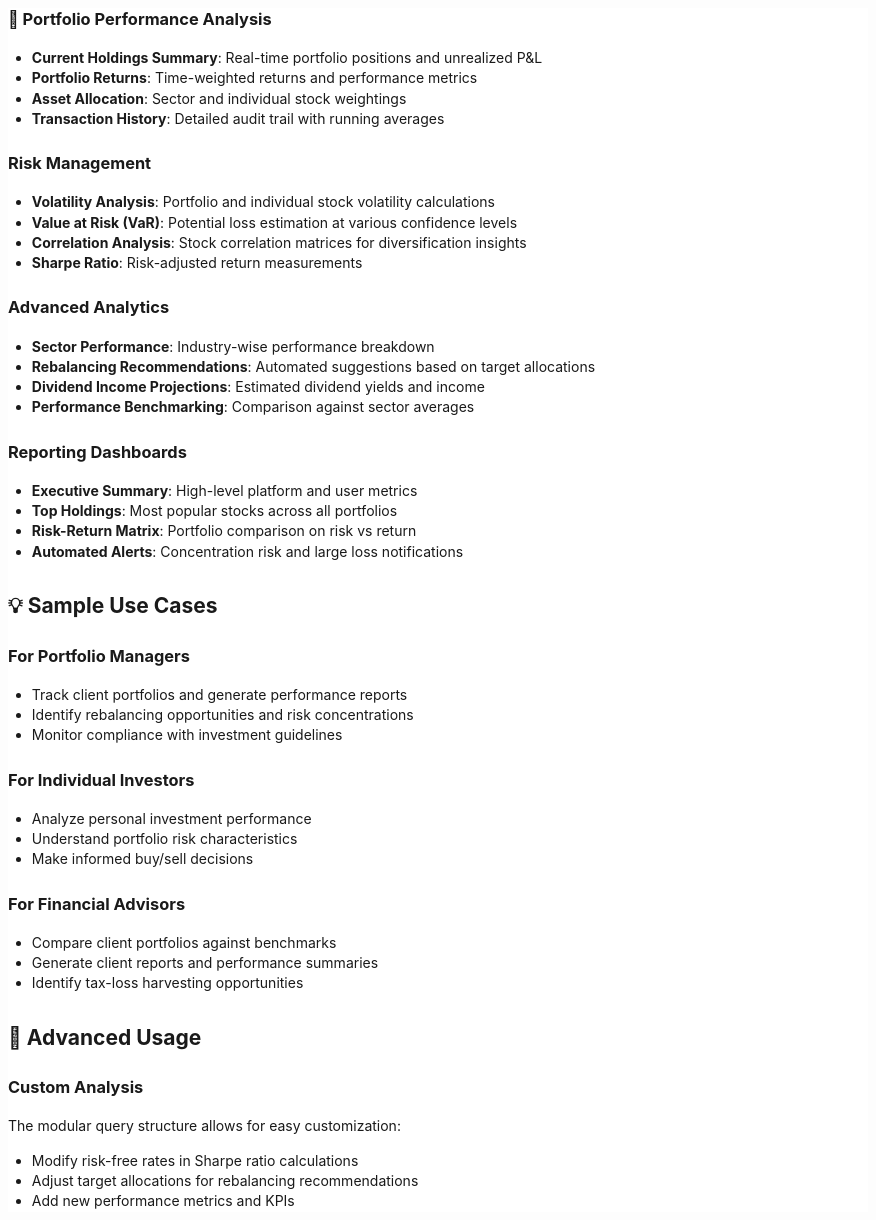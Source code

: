 ### 🏦 Portfolio Performance Analysis

- **Current Holdings Summary**: Real-time portfolio positions and unrealized P&L
- **Portfolio Returns**: Time-weighted returns and performance metrics
- **Asset Allocation**: Sector and individual stock weightings
- **Transaction History**: Detailed audit trail with running averages

### Risk Management

- **Volatility Analysis**: Portfolio and individual stock volatility calculations
- **Value at Risk (VaR)**: Potential loss estimation at various confidence levels
- **Correlation Analysis**: Stock correlation matrices for diversification insights
- **Sharpe Ratio**: Risk-adjusted return measurements

### Advanced Analytics

- **Sector Performance**: Industry-wise performance breakdown
- **Rebalancing Recommendations**: Automated suggestions based on target allocations
- **Dividend Income Projections**: Estimated dividend yields and income
- **Performance Benchmarking**: Comparison against sector averages

### Reporting Dashboards

- **Executive Summary**: High-level platform and user metrics
- **Top Holdings**: Most popular stocks across all portfolios
- **Risk-Return Matrix**: Portfolio comparison on risk vs return
- **Automated Alerts**: Concentration risk and large loss notifications

## 💡 Sample Use Cases

### For Portfolio Managers
- Track client portfolios and generate performance reports
- Identify rebalancing opportunities and risk concentrations
- Monitor compliance with investment guidelines

### For Individual Investors
- Analyze personal investment performance
- Understand portfolio risk characteristics
- Make informed buy/sell decisions

### For Financial Advisors
- Compare client portfolios against benchmarks
- Generate client reports and performance summaries
- Identify tax-loss harvesting opportunities

## 🔧 Advanced Usage

### Custom Analysis
The modular query structure allows for easy customization:
- Modify risk-free rates in Sharpe ratio calculations
- Adjust target allocations for rebalancing recommendations
- Add new performance metrics and KPIs
